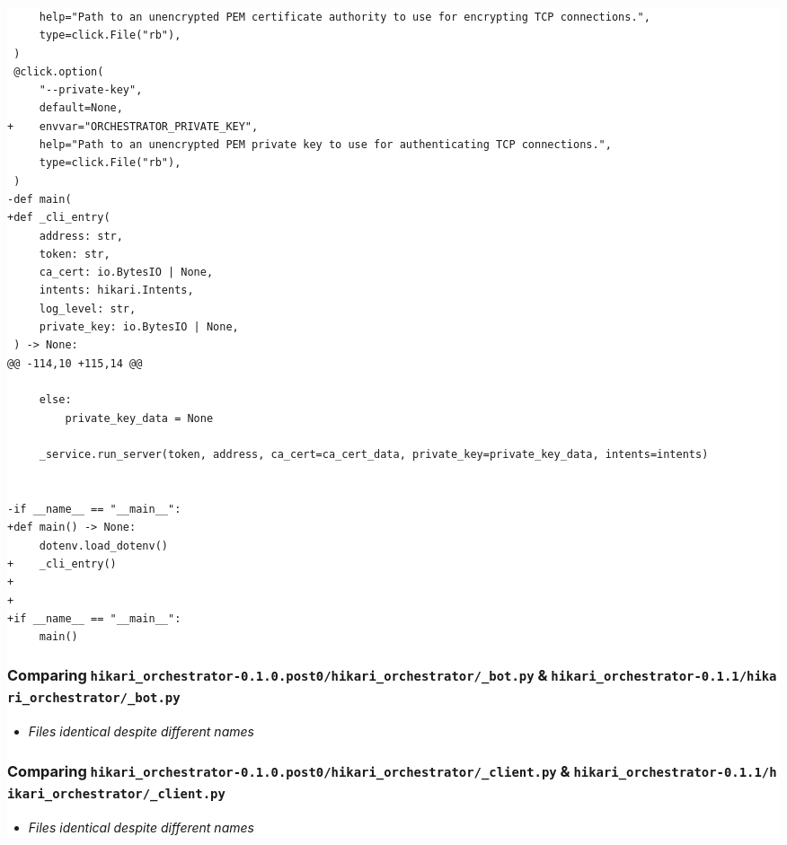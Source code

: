 ```
     help="Path to an unencrypted PEM certificate authority to use for encrypting TCP connections.",
     type=click.File("rb"),
 )
 @click.option(
     "--private-key",
     default=None,
+    envvar="ORCHESTRATOR_PRIVATE_KEY",
     help="Path to an unencrypted PEM private key to use for authenticating TCP connections.",
     type=click.File("rb"),
 )
-def main(
+def _cli_entry(
     address: str,
     token: str,
     ca_cert: io.BytesIO | None,
     intents: hikari.Intents,
     log_level: str,
     private_key: io.BytesIO | None,
 ) -> None:
@@ -114,10 +115,14 @@
 
     else:
         private_key_data = None
 
     _service.run_server(token, address, ca_cert=ca_cert_data, private_key=private_key_data, intents=intents)
 
 
-if __name__ == "__main__":
+def main() -> None:
     dotenv.load_dotenv()
+    _cli_entry()
+
+
+if __name__ == "__main__":
     main()
```

### Comparing `hikari_orchestrator-0.1.0.post0/hikari_orchestrator/_bot.py` & `hikari_orchestrator-0.1.1/hikari_orchestrator/_bot.py`

 * *Files identical despite different names*

### Comparing `hikari_orchestrator-0.1.0.post0/hikari_orchestrator/_client.py` & `hikari_orchestrator-0.1.1/hikari_orchestrator/_client.py`

 * *Files identical despite different names*
